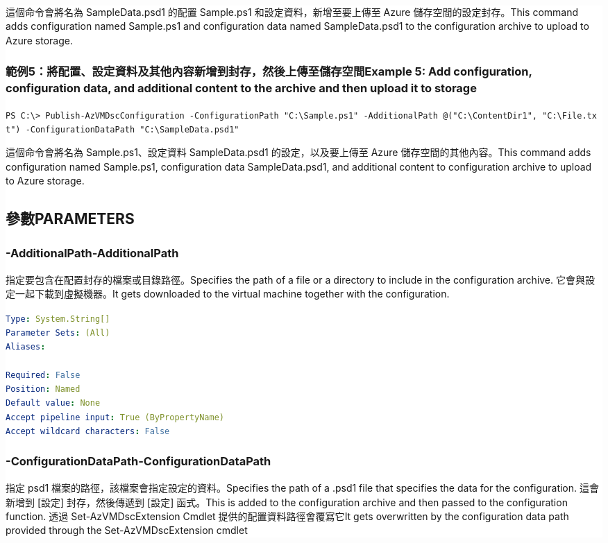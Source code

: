 <span data-ttu-id="e4a03-117">這個命令會將名為 SampleData.psd1 的配置 Sample.ps1 和設定資料，新增至要上傳至 Azure 儲存空間的設定封存。</span><span class="sxs-lookup"><span data-stu-id="e4a03-117">This command adds configuration named Sample.ps1 and configuration data named SampleData.psd1 to the configuration archive to upload to Azure storage.</span></span>

### <span data-ttu-id="e4a03-118">範例5：將配置、設定資料及其他內容新增到封存，然後上傳至儲存空間</span><span class="sxs-lookup"><span data-stu-id="e4a03-118">Example 5: Add configuration, configuration data, and additional content to the archive and then upload it to storage</span></span>
```
PS C:\> Publish-AzVMDscConfiguration -ConfigurationPath "C:\Sample.ps1" -AdditionalPath @("C:\ContentDir1", "C:\File.txt") -ConfigurationDataPath "C:\SampleData.psd1"
```

<span data-ttu-id="e4a03-119">這個命令會將名為 Sample.ps1、設定資料 SampleData.psd1 的設定，以及要上傳至 Azure 儲存空間的其他內容。</span><span class="sxs-lookup"><span data-stu-id="e4a03-119">This command adds configuration named Sample.ps1, configuration data SampleData.psd1, and additional content to configuration archive to upload to Azure storage.</span></span>

## <span data-ttu-id="e4a03-120">參數</span><span class="sxs-lookup"><span data-stu-id="e4a03-120">PARAMETERS</span></span>

### <span data-ttu-id="e4a03-121">-AdditionalPath</span><span class="sxs-lookup"><span data-stu-id="e4a03-121">-AdditionalPath</span></span>
<span data-ttu-id="e4a03-122">指定要包含在配置封存的檔案或目錄路徑。</span><span class="sxs-lookup"><span data-stu-id="e4a03-122">Specifies the path of a file or a directory to include in the configuration archive.</span></span>
<span data-ttu-id="e4a03-123">它會與設定一起下載到虛擬機器。</span><span class="sxs-lookup"><span data-stu-id="e4a03-123">It gets downloaded to the virtual machine together with the configuration.</span></span>

```yaml
Type: System.String[]
Parameter Sets: (All)
Aliases:

Required: False
Position: Named
Default value: None
Accept pipeline input: True (ByPropertyName)
Accept wildcard characters: False
```

### <span data-ttu-id="e4a03-124">-ConfigurationDataPath</span><span class="sxs-lookup"><span data-stu-id="e4a03-124">-ConfigurationDataPath</span></span>
<span data-ttu-id="e4a03-125">指定 psd1 檔案的路徑，該檔案會指定設定的資料。</span><span class="sxs-lookup"><span data-stu-id="e4a03-125">Specifies the path of a .psd1 file that specifies the data for the configuration.</span></span>
<span data-ttu-id="e4a03-126">這會新增到 [設定] 封存，然後傳遞到 [設定] 函式。</span><span class="sxs-lookup"><span data-stu-id="e4a03-126">This is added to the configuration archive and then passed to the configuration function.</span></span>
<span data-ttu-id="e4a03-127">透過 Set-AzVMDscExtension Cmdlet 提供的配置資料路徑會覆寫它</span><span class="sxs-lookup"><span data-stu-id="e4a03-127">It gets overwritten by the configuration data path provided through the Set-AzVMDscExtension cmdlet</span></span>
